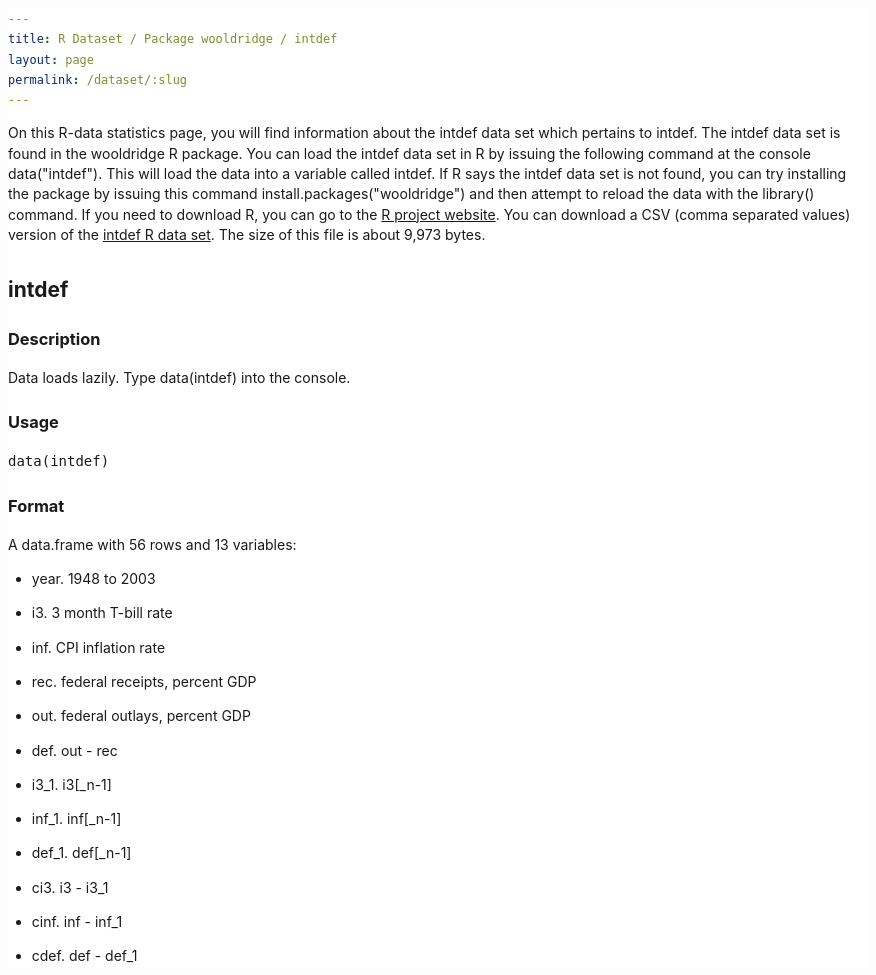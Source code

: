 ```yaml
---
title: R Dataset / Package wooldridge / intdef
layout: page
permalink: /dataset/:slug
---
```

<div id="dataset-info">
<p>On this R-data statistics page, you will find information about the <span class="mono">intdef</span> data set which pertains to intdef. The <span class="mono">intdef</span> data set is found in the <span class="mono">wooldridge</span> R package. You can load the <span class="mono">intdef</span> data set in R by issuing the following command at the console <span class="mono">data("intdef")</span>. This will load the data into a variable called <span class="mono">intdef</span>. If R says the <span class="mono">intdef</span> data set is not found, you can try installing the package by issuing this command <span class="mono">install.packages("wooldridge")</span> and then attempt to reload the data with the <span class="mono">library()</span> command. If you need to download R, you can go to the <a href="https://www.r-project.org">R project website</a>. You can download a CSV (comma separated values) version of the <span class="mono"><a href="../assets/data/csv/dataset-77600.csv">intdef R data set</a></span>. The size of this file is about 9,973 bytes.</p><h2>intdef</h2>
<h3>Description</h3>
<p>Data loads lazily. Type data(intdef) into the console.</p>
<h3>Usage</h3>
<pre>
data(intdef)
</pre>
<h3>Format</h3>
<p>A data.frame with 56 rows and 13 variables:</p>
<ul>
<li>
<p>year. 1948 to 2003</p>
</li>
<li>
<p>i3. 3 month T-bill rate</p>
</li>
<li>
<p>inf. CPI inflation rate</p>
</li>
<li>
<p>rec. federal receipts, percent GDP</p>
</li>
<li>
<p>out. federal outlays, percent GDP</p>
</li>
<li>
<p>def. out - rec</p>
</li>
<li>
<p>i3_1. i3[_n-1]</p>
</li>
<li>
<p>inf_1. inf[_n-1]</p>
</li>
<li>
<p>def_1. def[_n-1]</p>
</li>
<li>
<p>ci3. i3 - i3_1</p>
</li>
<li>
<p>cinf. inf - inf_1</p>
</li>
<li>
<p>cdef. def - def_1</p>